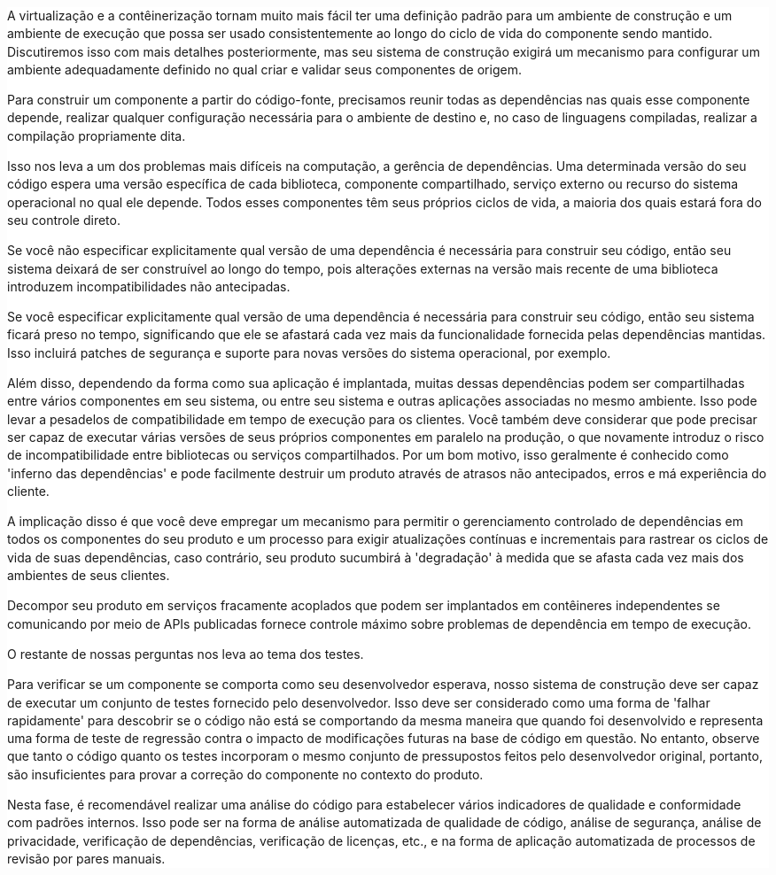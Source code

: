 A virtualização e a contêinerização tornam muito mais fácil ter uma definição padrão para um ambiente de construção e um ambiente de execução que possa ser usado consistentemente ao longo do ciclo de vida do componente sendo mantido. Discutiremos isso com mais detalhes posteriormente, mas seu sistema de construção exigirá um mecanismo para configurar um ambiente adequadamente definido no qual criar e validar seus componentes de origem.

Para construir um componente a partir do código-fonte, precisamos reunir todas as dependências nas quais esse componente depende, realizar qualquer configuração necessária para o ambiente de destino e, no caso de linguagens compiladas, realizar a compilação propriamente dita.

Isso nos leva a um dos problemas mais difíceis na computação, a gerência de dependências. Uma determinada versão do seu código espera uma versão específica de cada biblioteca, componente compartilhado, serviço externo ou recurso do sistema operacional no qual ele depende. Todos esses componentes têm seus próprios ciclos de vida, a maioria dos quais estará fora do seu controle direto.

Se você não especificar explicitamente qual versão de uma dependência é necessária para construir seu código, então seu sistema deixará de ser construível ao longo do tempo, pois alterações externas na versão mais recente de uma biblioteca introduzem incompatibilidades não antecipadas.

Se você especificar explicitamente qual versão de uma dependência é necessária para construir seu código, então seu sistema ficará preso no tempo, significando que ele se afastará cada vez mais da funcionalidade fornecida pelas dependências mantidas. Isso incluirá patches de segurança e suporte para novas versões do sistema operacional, por exemplo.

Além disso, dependendo da forma como sua aplicação é implantada, muitas dessas dependências podem ser compartilhadas entre vários componentes em seu sistema, ou entre seu sistema e outras aplicações associadas no mesmo ambiente. Isso pode levar a pesadelos de compatibilidade em tempo de execução para os clientes. Você também deve considerar que pode precisar ser capaz de executar várias versões de seus próprios componentes em paralelo na produção, o que novamente introduz o risco de incompatibilidade entre bibliotecas ou serviços compartilhados. Por um bom motivo, isso geralmente é conhecido como 'inferno das dependências' e pode facilmente destruir um produto através de atrasos não antecipados, erros e má experiência do cliente.

A implicação disso é que você deve empregar um mecanismo para permitir o gerenciamento controlado de dependências em todos os componentes do seu produto e um processo para exigir atualizações contínuas e incrementais para rastrear os ciclos de vida de suas dependências, caso contrário, seu produto sucumbirá à 'degradação' à medida que se afasta cada vez mais dos ambientes de seus clientes.

Decompor seu produto em serviços fracamente acoplados que podem ser implantados em contêineres independentes se comunicando por meio de APIs publicadas fornece controle máximo sobre problemas de dependência em tempo de execução.

O restante de nossas perguntas nos leva ao tema dos testes.

Para verificar se um componente se comporta como seu desenvolvedor esperava, nosso sistema de construção deve ser capaz de executar um conjunto de testes fornecido pelo desenvolvedor. Isso deve ser considerado como uma forma de 'falhar rapidamente' para descobrir se o código não está se comportando da mesma maneira que quando foi desenvolvido e representa uma forma de teste de regressão contra o impacto de modificações futuras na base de código em questão. No entanto, observe que tanto o código quanto os testes incorporam o mesmo conjunto de pressupostos feitos pelo desenvolvedor original, portanto, são insuficientes para provar a correção do componente no contexto do produto.

Nesta fase, é recomendável realizar uma análise do código para estabelecer vários indicadores de qualidade e conformidade com padrões internos. Isso pode ser na forma de análise automatizada de qualidade de código, análise de segurança, análise de privacidade, verificação de dependências, verificação de licenças, etc., e na forma de aplicação automatizada de processos de revisão por pares manuais.

